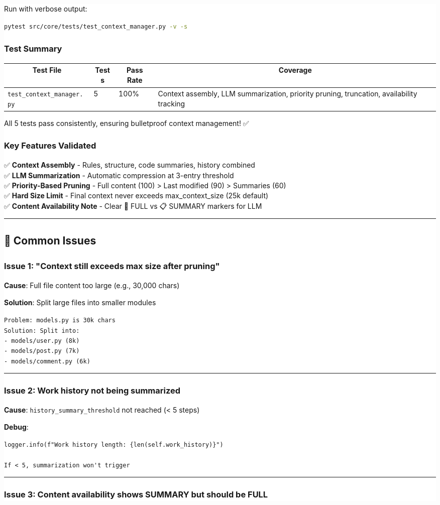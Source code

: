 Run with verbose output:
```bash
pytest src/core/tests/test_context_manager.py -v -s
```

### Test Summary

| Test File | Tests | Pass Rate | Coverage |
|---|---|---|---|
| `test_context_manager.py` | 5 | 100% | Context assembly, LLM summarization, priority pruning, truncation, availability tracking |

All 5 tests pass consistently, ensuring bulletproof context management! ✅

### Key Features Validated

✅ **Context Assembly** - Rules, structure, code summaries, history combined  
✅ **LLM Summarization** - Automatic compression at 3-entry threshold  
✅ **Priority-Based Pruning** - Full content (100) > Last modified (90) > Summaries (60)  
✅ **Hard Size Limit** - Final context never exceeds max_context_size (25k default)  
✅ **Content Availability Note** - Clear 📄 FULL vs 📋 SUMMARY markers for LLM

---

## 🐛 Common Issues

### Issue 1: "Context still exceeds max size after pruning"

**Cause**: Full file content too large (e.g., 30,000 chars)

**Solution**: Split large files into smaller modules
```text
Problem: models.py is 30k chars
Solution: Split into:
- models/user.py (8k)
- models/post.py (7k)
- models/comment.py (6k)
```

---

### Issue 2: Work history not being summarized

**Cause**: `history_summary_threshold` not reached (< 5 steps)

**Debug**:
```text
logger.info(f"Work history length: {len(self.work_history)}")

If < 5, summarization won't trigger
```

---

### Issue 3: Content availability shows SUMMARY but should be FULL
